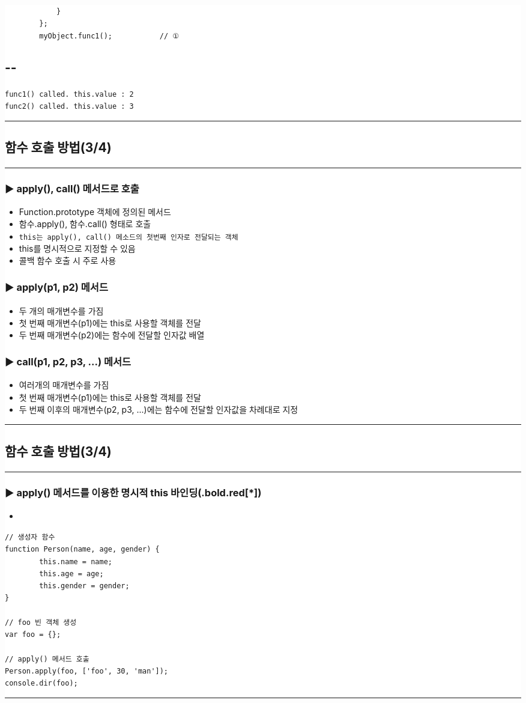 ```
            }
        };
        myObject.func1();           // ①
```        

--
- 
```
func1() called. this.value : 2 
func2() called. this.value : 3
```

---
## **함수 호출 방법(3/4)**
***
### ▶ apply(), call() 메서드로 호출
- Function.prototype 객체에 정의된 메서드
- 함수.apply(), 함수.call() 형태로 호출
- `this는 apply(), call() 메소드의 첫번째 인자로 전달되는 객체`
- this를 명시적으로 지정할 수 있음
- 콜백 함수 호출 시 주로 사용
      
### ▶ apply(p1, p2) 메서드
- 두 개의 매개변수를 가짐
- 첫 번째 매개변수(p1)에는 this로 사용할 객체를 전달
- 두 번째 매개변수(p2)에는 함수에 전달할 인자값 배열
      
### ▶ call(p1, p2, p3, ...) 메서드
- 여러개의 매개변수를 가짐
- 첫 번째 매개변수(p1)에는 this로 사용할 객체를 전달
- 두 번째 이후의 매개변수(p2, p3, ...)에는 함수에 전달할 인자값을 차례대로 지정

---
## **함수 호출 방법(3/4)**
***
### ▶ apply() 메서드를 이용한 명시적 this 바인딩(.bold.red[*])
- 
```
// 생성자 함수
function Person(name, age, gender) {
        this.name = name;
        this.age = age;
        this.gender = gender;
}
　
// foo 빈 객체 생성
var foo = {};
　
// apply() 메서드 호출
Person.apply(foo, ['foo', 30, 'man']);
console.dir(foo);
```

---
